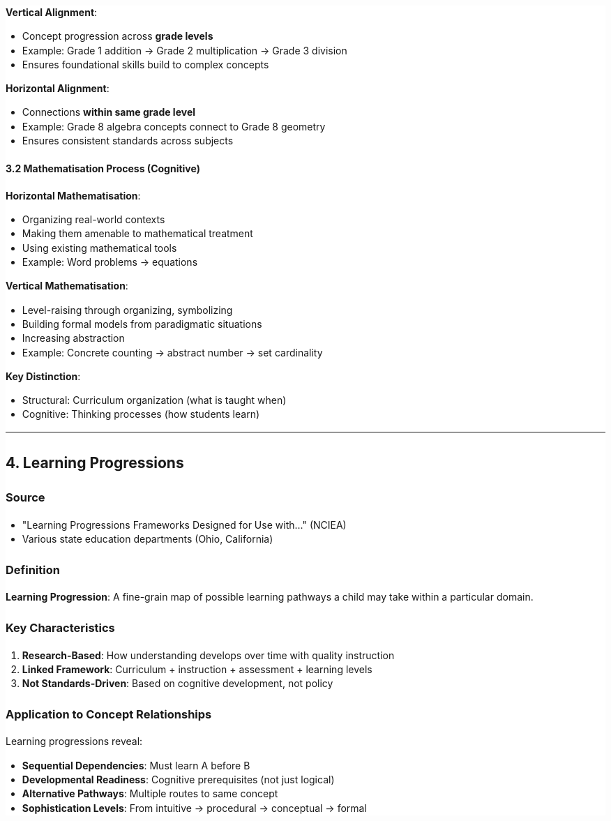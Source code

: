**Vertical Alignment**:
- Concept progression across **grade levels**
- Example: Grade 1 addition → Grade 2 multiplication → Grade 3 division
- Ensures foundational skills build to complex concepts

**Horizontal Alignment**:
- Connections **within same grade level**
- Example: Grade 8 algebra concepts connect to Grade 8 geometry
- Ensures consistent standards across subjects

#### 3.2 Mathematisation Process (Cognitive)

**Horizontal Mathematisation**:
- Organizing real-world contexts
- Making them amenable to mathematical treatment
- Using existing mathematical tools
- Example: Word problems → equations

**Vertical Mathematisation**:
- Level-raising through organizing, symbolizing
- Building formal models from paradigmatic situations
- Increasing abstraction
- Example: Concrete counting → abstract number → set cardinality

**Key Distinction**:
- Structural: Curriculum organization (what is taught when)
- Cognitive: Thinking processes (how students learn)

---

## 4. Learning Progressions

### Source
- "Learning Progressions Frameworks Designed for Use with..." (NCIEA)
- Various state education departments (Ohio, California)

### Definition
**Learning Progression**: A fine-grain map of possible learning pathways a child may take within a particular domain.

### Key Characteristics
1. **Research-Based**: How understanding develops over time with quality instruction
2. **Linked Framework**: Curriculum + instruction + assessment + learning levels
3. **Not Standards-Driven**: Based on cognitive development, not policy

### Application to Concept Relationships
Learning progressions reveal:
- **Sequential Dependencies**: Must learn A before B
- **Developmental Readiness**: Cognitive prerequisites (not just logical)
- **Alternative Pathways**: Multiple routes to same concept
- **Sophistication Levels**: From intuitive → procedural → conceptual → formal

